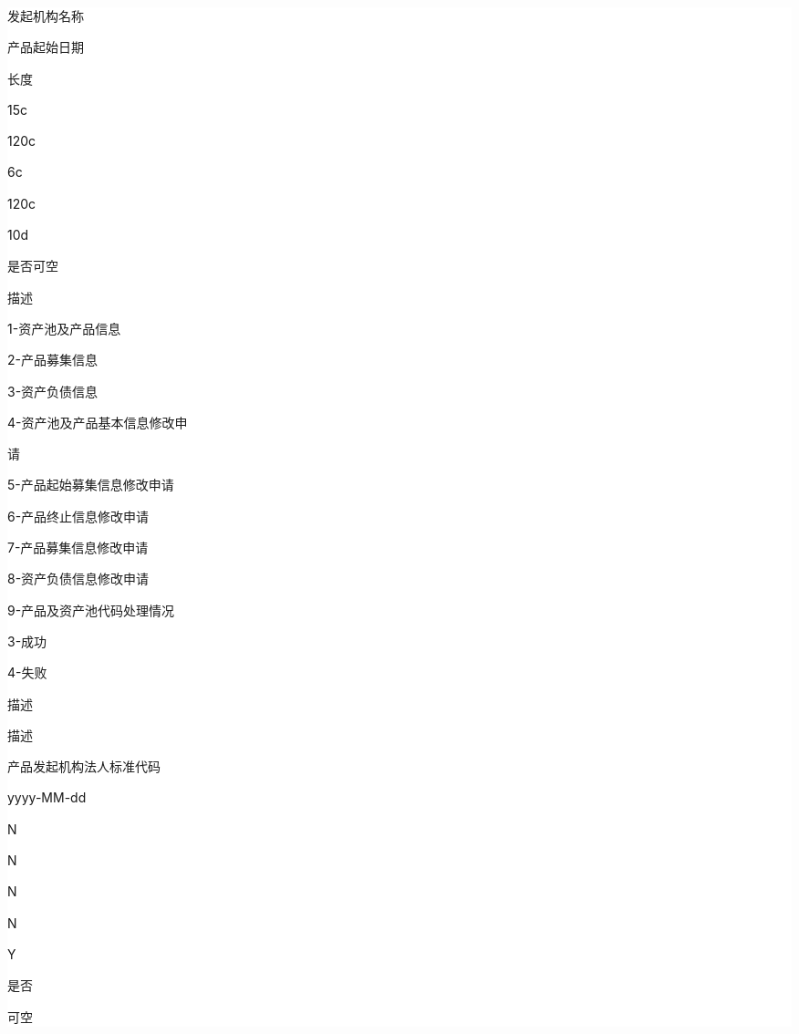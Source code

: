 发起机构名称

产品起始日期

长度

15c

120c

6c

120c

10d

是否可空

描述

1-资产池及产品信息

2-产品募集信息

3-资产负债信息

4-资产池及产品基本信息修改申

请

5-产品起始募集信息修改申请

6-产品终止信息修改申请

7-产品募集信息修改申请

8-资产负债信息修改申请

9-产品及资产池代码处理情况

3-成功

4-失败

描述

描述

产品发起机构法人标准代码

yyyy-MM-dd

N

N

N

N

Y

是否

可空
